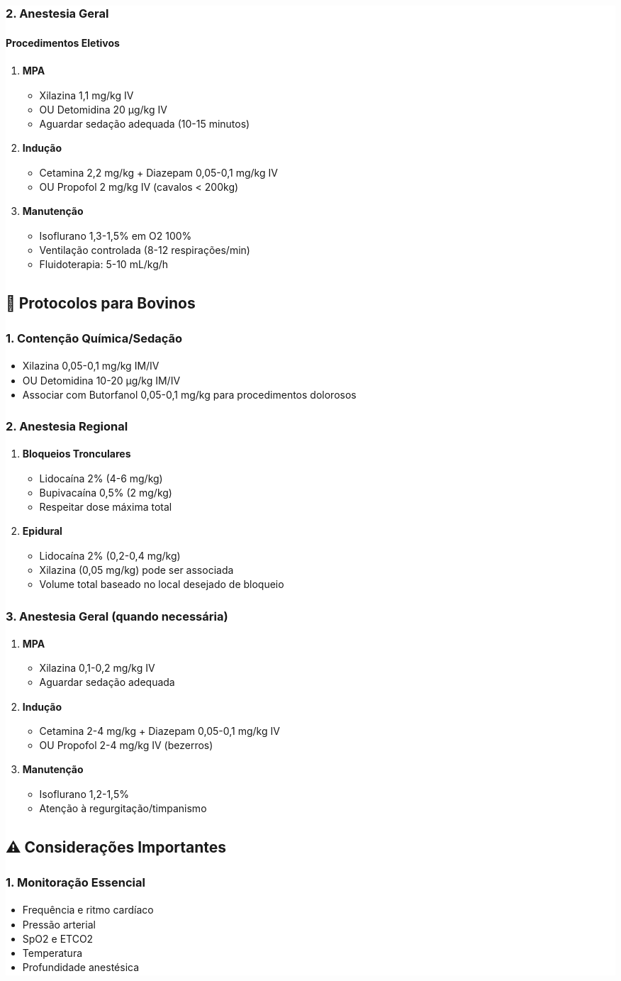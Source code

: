 ### 2. Anestesia Geral

#### Procedimentos Eletivos
1. **MPA**
   - Xilazina 1,1 mg/kg IV
   - OU Detomidina 20 µg/kg IV
   - Aguardar sedação adequada (10-15 minutos)

2. **Indução**
   - Cetamina 2,2 mg/kg + Diazepam 0,05-0,1 mg/kg IV
   - OU Propofol 2 mg/kg IV (cavalos < 200kg)

3. **Manutenção**
   - Isoflurano 1,3-1,5% em O2 100%
   - Ventilação controlada (8-12 respirações/min)
   - Fluidoterapia: 5-10 mL/kg/h

## 🐄 Protocolos para Bovinos

### 1. Contenção Química/Sedação
- Xilazina 0,05-0,1 mg/kg IM/IV
- OU Detomidina 10-20 µg/kg IM/IV
- Associar com Butorfanol 0,05-0,1 mg/kg para procedimentos dolorosos

### 2. Anestesia Regional
1. **Bloqueios Tronculares**
   - Lidocaína 2% (4-6 mg/kg)
   - Bupivacaína 0,5% (2 mg/kg)
   - Respeitar dose máxima total

2. **Epidural**
   - Lidocaína 2% (0,2-0,4 mg/kg)
   - Xilazina (0,05 mg/kg) pode ser associada
   - Volume total baseado no local desejado de bloqueio

### 3. Anestesia Geral (quando necessária)
1. **MPA**
   - Xilazina 0,1-0,2 mg/kg IV
   - Aguardar sedação adequada

2. **Indução**
   - Cetamina 2-4 mg/kg + Diazepam 0,05-0,1 mg/kg IV
   - OU Propofol 2-4 mg/kg IV (bezerros)

3. **Manutenção**
   - Isoflurano 1,2-1,5%
   - Atenção à regurgitação/timpanismo

## ⚠️ Considerações Importantes

### 1. Monitoração Essencial
- Frequência e ritmo cardíaco
- Pressão arterial
- SpO2 e ETCO2
- Temperatura
- Profundidade anestésica
